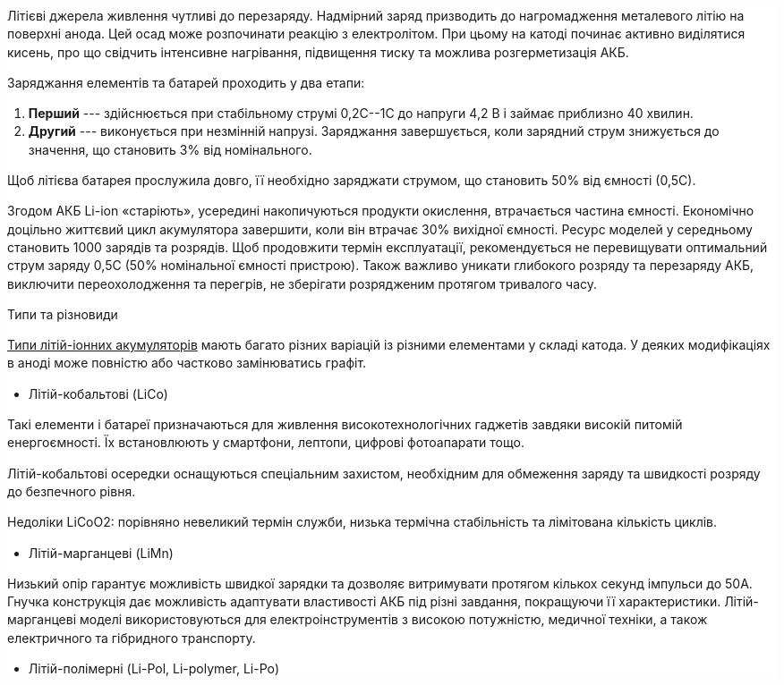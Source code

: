 Літієві джерела живлення чутливі до перезаряду. Надмірний заряд
призводить до нагромадження металевого літію на поверхні анода. Цей осад
може розпочинати реакцію з електролітом. При цьому на катоді починає
активно виділятися кисень, про що свідчить інтенсивне нагрівання,
підвищення тиску та можлива розгерметизація АКБ.

Заряджання елементів та батарей проходить у два етапи:

1.  **Перший** --- здійснюється при стабільному струмі 0,2С--1С до
    напруги 4,2 В і займає приблизно 40 хвилин.
2.  **Другий** --- виконується при незмінній напрузі. Заряджання
    завершується, коли зарядний струм знижується до значення, що
    становить 3% від номінального.

Щоб літієва батарея прослужила довго, її необхідно заряджати струмом, що
становить 50% від ємності (0,5С).

Згодом АКБ Li-ion «старіють», усередині накопичуються продукти
окислення, втрачається частина ємності. Економічно доцільно життєвий
цикл акумулятора завершити, коли він втрачає 30% вихідної ємності.
Ресурс моделей у середньому становить 1000 зарядів та розрядів. Щоб
продовжити термін експлуатації, рекомендується не перевищувати
оптимальний струм заряду 0,5С (50% номінальної ємності пристрою). Також
важливо уникати глибокого розряду та перезаряду АКБ, виключити
переохолодження та перегрів, не зберігати розрядженим протягом тривалого
часу.

Типи та різновиди

[Типи літій-іонних
акумуляторів](https://deps.ua/ua/knowegable-base/reference-information/10591.html#q3-2)
мають багато різних варіацій із різними елементами у складі катода. У
деяких модифікаціях в аноді може повністю або частково замінюватись
графіт.

-   Літій-кобальтові (LiCo)

Такі елементи і батареї призначаються для живлення високотехнологічних
гаджетів завдяки високій питомій енергоємності. Їх встановлюють у
смартфони, лептопи, цифрові фотоапарати тощо.

Літій-кобальтові осередки оснащуються спеціальним захистом, необхідним
для обмеження заряду та швидкості розряду до безпечного рівня.

Недоліки LiCoO2: порівняно невеликий термін служби, низька термічна
стабільність та лімітована кількість циклів.

-   Літій-марганцеві (LiMn)

Низький опір гарантує можливість швидкої зарядки та дозволяє витримувати
протягом кількох секунд імпульси до 50А. Гнучка конструкція дає
можливість адаптувати властивості АКБ під різні завдання, покращуючи її
характеристики. Літій-марганцеві моделі використовуються для
електроінструментів з високою потужністю, медичної техніки, а також
електричного та гібридного транспорту.

-   Літій-полімерні (Li-Pol, Li-polymer, Li-Po)
